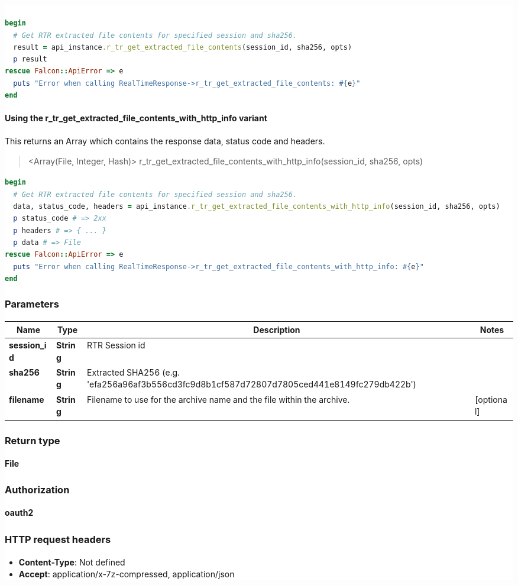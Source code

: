 ```ruby

begin
  # Get RTR extracted file contents for specified session and sha256.
  result = api_instance.r_tr_get_extracted_file_contents(session_id, sha256, opts)
  p result
rescue Falcon::ApiError => e
  puts "Error when calling RealTimeResponse->r_tr_get_extracted_file_contents: #{e}"
end
```

#### Using the r_tr_get_extracted_file_contents_with_http_info variant

This returns an Array which contains the response data, status code and headers.

> <Array(File, Integer, Hash)> r_tr_get_extracted_file_contents_with_http_info(session_id, sha256, opts)

```ruby
begin
  # Get RTR extracted file contents for specified session and sha256.
  data, status_code, headers = api_instance.r_tr_get_extracted_file_contents_with_http_info(session_id, sha256, opts)
  p status_code # => 2xx
  p headers # => { ... }
  p data # => File
rescue Falcon::ApiError => e
  puts "Error when calling RealTimeResponse->r_tr_get_extracted_file_contents_with_http_info: #{e}"
end
```

### Parameters

| Name | Type | Description | Notes |
| ---- | ---- | ----------- | ----- |
| **session_id** | **String** | RTR Session id |  |
| **sha256** | **String** | Extracted SHA256 (e.g. &#39;efa256a96af3b556cd3fc9d8b1cf587d72807d7805ced441e8149fc279db422b&#39;) |  |
| **filename** | **String** | Filename to use for the archive name and the file within the archive. | [optional] |

### Return type

**File**

### Authorization

**oauth2**

### HTTP request headers

- **Content-Type**: Not defined
- **Accept**: application/x-7z-compressed, application/json
